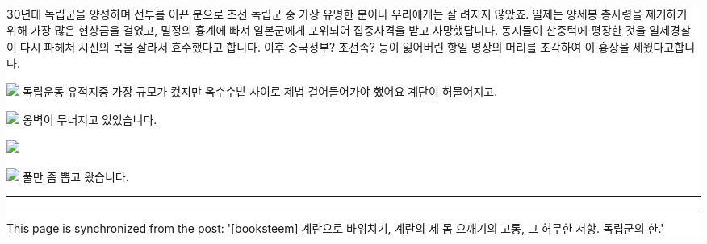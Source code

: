 30년대 독립군을 양성하며 전투를 이끈 분으로 조선 독립군 중 가장 유명한 분이나 우리에게는 잘 려지지 않았죠.  일제는 양세봉 총사령을 제거하기 위해 가장 많은  현상금을 걸었고, 밀정의 흉계에 빠져 일본군에게 포위되어 집중사격을 받고 사망했답니다.  동지들이 산중턱에 평장한 것을 일제경찰이 다시 파헤쳐 시신의 목을 잘라서 효수했다고 합니다. 
이후 중국정부? 조선족? 등이 잃어버린 항일 명장의 머리를 조각하여 이 흉상을 세웠다고합니다. 


![](https://cdn.steemitimages.com/DQmRnv6ujBwq1tCiKaHgeDWweAQuGcZRTwnNUMJpTb3L9dR/image.png)
독립운동 유적지중 가장 규모가 컸지만 
옥수수밭 사이로 제법 걸어들어가야 했어요 
 계단이 허물어지고.

 ![](https://cdn.steemitimages.com/DQmWaYiHN9KJyq5HL23C2mdo7bKGtwN8HHrHPq2AMqMXD64/image.png)
옹벽이 무너지고 있었습니다. 


![](https://cdn.steemitimages.com/DQmVHC2QFyGiAEo6VVoGDRU1CNgGtoM9hmiEqUpbrLfLETt/image.png)

![](https://cdn.steemitimages.com/DQmapHLSHCqJLowydWGVriVj3LpwwhH3W8TSG1bxyCD2rfX/image.png)
풀만 좀 뽑고 왔습니다.

---

- - -

This page is synchronized from the post: ['[booksteem] 계란으로 바위치기, 계란의 제 몸 으깨기의 고통, 그 허무한 저항. 독립군의 한.'](https://steemit.com/@raah/7vu7qr-booksteem)
